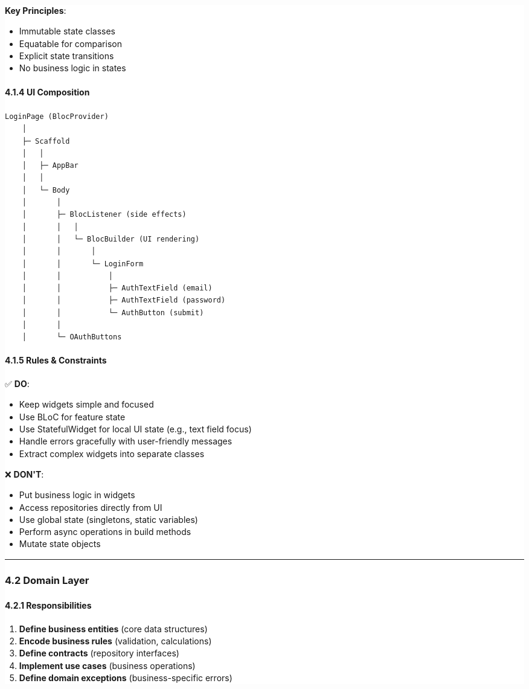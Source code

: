 
**Key Principles**:
- Immutable state classes
- Equatable for comparison
- Explicit state transitions
- No business logic in states

#### 4.1.4 UI Composition

```
LoginPage (BlocProvider)
    │
    ├─ Scaffold
    │   │
    │   ├─ AppBar
    │   │
    │   └─ Body
    │       │
    │       ├─ BlocListener (side effects)
    │       │   │
    │       │   └─ BlocBuilder (UI rendering)
    │       │       │
    │       │       └─ LoginForm
    │       │           │
    │       │           ├─ AuthTextField (email)
    │       │           ├─ AuthTextField (password)
    │       │           └─ AuthButton (submit)
    │       │
    │       └─ OAuthButtons
```

#### 4.1.5 Rules & Constraints

✅ **DO**:
- Keep widgets simple and focused
- Use BLoC for feature state
- Use StatefulWidget for local UI state (e.g., text field focus)
- Handle errors gracefully with user-friendly messages
- Extract complex widgets into separate classes

❌ **DON'T**:
- Put business logic in widgets
- Access repositories directly from UI
- Use global state (singletons, static variables)
- Perform async operations in build methods
- Mutate state objects

---

### 4.2 Domain Layer

#### 4.2.1 Responsibilities

1. **Define business entities** (core data structures)
2. **Encode business rules** (validation, calculations)
3. **Define contracts** (repository interfaces)
4. **Implement use cases** (business operations)
5. **Define domain exceptions** (business-specific errors)
